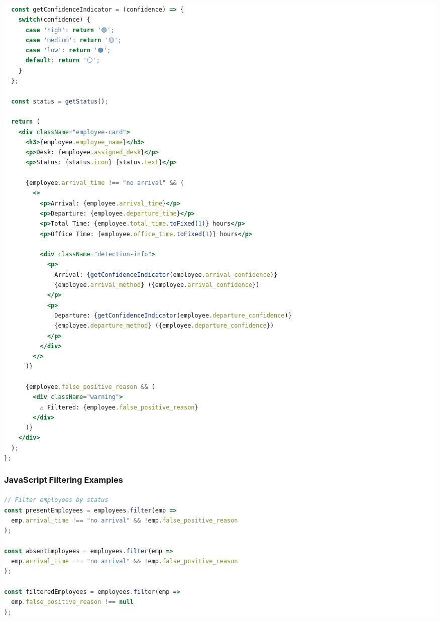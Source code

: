 ```jsx
  const getConfidenceIndicator = (confidence) => {
    switch(confidence) {
      case 'high': return '🟢';
      case 'medium': return '🟡';
      case 'low': return '🟠';
      default: return '⚪';
    }
  };
  
  const status = getStatus();
  
  return (
    <div className="employee-card">
      <h3>{employee.employee_name}</h3>
      <p>Desk: {employee.assigned_desk}</p>
      <p>Status: {status.icon} {status.text}</p>
      
      {employee.arrival_time !== "no arrival" && (
        <>
          <p>Arrival: {employee.arrival_time}</p>
          <p>Departure: {employee.departure_time}</p>
          <p>Total Time: {employee.total_time.toFixed(1)} hours</p>
          <p>Office Time: {employee.office_time.toFixed(1)} hours</p>
          
          <div className="detection-info">
            <p>
              Arrival: {getConfidenceIndicator(employee.arrival_confidence)} 
              {employee.arrival_method} ({employee.arrival_confidence})
            </p>
            <p>
              Departure: {getConfidenceIndicator(employee.departure_confidence)} 
              {employee.departure_method} ({employee.departure_confidence})
            </p>
          </div>
        </>
      )}
      
      {employee.false_positive_reason && (
        <div className="warning">
          ⚠️ Filtered: {employee.false_positive_reason}
        </div>
      )}
    </div>
  );
};
```

### JavaScript Filtering Examples

```javascript
// Filter employees by status
const presentEmployees = employees.filter(emp => 
  emp.arrival_time !== "no arrival" && !emp.false_positive_reason
);

const absentEmployees = employees.filter(emp => 
  emp.arrival_time === "no arrival" && !emp.false_positive_reason
);

const filteredEmployees = employees.filter(emp => 
  emp.false_positive_reason !== null
);

```